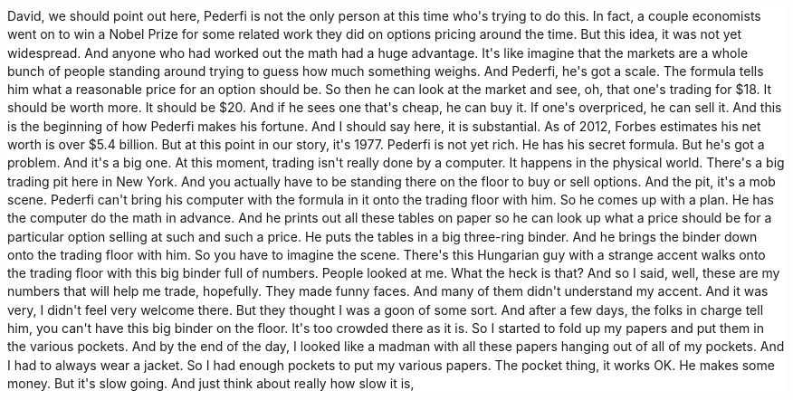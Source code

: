 David, we should point out here, Pederfi is not the only person
at this time who's trying to do this.
In fact, a couple economists went on to win a Nobel Prize for some
related work they did on options pricing around the time.
But this idea, it was not yet widespread.
And anyone who had worked out the math had a huge advantage.
It's like imagine that the markets are a whole bunch of people
standing around trying to guess how much something weighs.
And Pederfi, he's got a scale.
The formula tells him what a reasonable price for an option should be.
So then he can look at the market and see, oh, that one's trading
for $18.
It should be worth more.
It should be $20.
And if he sees one that's cheap, he can buy it.
If one's overpriced, he can sell it.
And this is the beginning of how Pederfi makes his fortune.
And I should say here, it is substantial.
As of 2012, Forbes estimates his net worth is over $5.4 billion.
But at this point in our story, it's 1977.
Pederfi is not yet rich.
He has his secret formula.
But he's got a problem.
And it's a big one.
At this moment, trading isn't really done by a computer.
It happens in the physical world.
There's a big trading pit here in New York.
And you actually have to be standing there on the floor
to buy or sell options.
And the pit, it's a mob scene.
Pederfi can't bring his computer with the formula in it
onto the trading floor with him.
So he comes up with a plan.
He has the computer do the math in advance.
And he prints out all these tables on paper
so he can look up what a price should be for a particular option
selling at such and such a price.
He puts the tables in a big three-ring binder.
And he brings the binder down onto the trading floor with him.
So you have to imagine the scene.
There's this Hungarian guy with a strange accent
walks onto the trading floor with this big binder
full of numbers.
People looked at me.
What the heck is that?
And so I said, well, these are my numbers
that will help me trade, hopefully.
They made funny faces.
And many of them didn't understand my accent.
And it was very, I didn't feel very welcome there.
But they thought I was a goon of some sort.
And after a few days, the folks in charge
tell him, you can't have this big binder on the floor.
It's too crowded there as it is.
So I started to fold up my papers
and put them in the various pockets.
And by the end of the day, I looked like a madman
with all these papers hanging out of all of my pockets.
And I had to always wear a jacket.
So I had enough pockets to put my various papers.
The pocket thing, it works OK.
He makes some money.
But it's slow going.
And just think about really how slow it is,